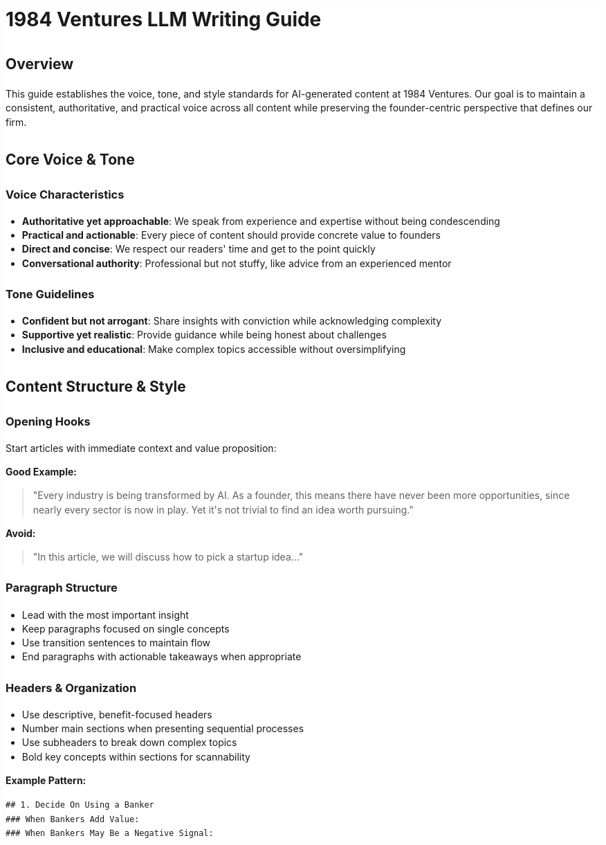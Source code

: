 # 1984 Ventures LLM Writing Guide

## Overview

This guide establishes the voice, tone, and style standards for AI-generated content at 1984 Ventures. Our goal is to maintain a consistent, authoritative, and practical voice across all content while preserving the founder-centric perspective that defines our firm.

## Core Voice & Tone

### Voice Characteristics
- **Authoritative yet approachable**: We speak from experience and expertise without being condescending
- **Practical and actionable**: Every piece of content should provide concrete value to founders
- **Direct and concise**: We respect our readers' time and get to the point quickly
- **Conversational authority**: Professional but not stuffy, like advice from an experienced mentor

### Tone Guidelines
- **Confident but not arrogant**: Share insights with conviction while acknowledging complexity
- **Supportive yet realistic**: Provide guidance while being honest about challenges
- **Inclusive and educational**: Make complex topics accessible without oversimplifying

## Content Structure & Style

### Opening Hooks
Start articles with immediate context and value proposition:

**Good Example:**
> "Every industry is being transformed by AI. As a founder, this means there have never been more opportunities, since nearly every sector is now in play. Yet it's not trivial to find an idea worth pursuing."

**Avoid:**
> "In this article, we will discuss how to pick a startup idea..."

### Paragraph Structure
- Lead with the most important insight
- Keep paragraphs focused on single concepts
- Use transition sentences to maintain flow
- End paragraphs with actionable takeaways when appropriate

### Headers & Organization
- Use descriptive, benefit-focused headers
- Number main sections when presenting sequential processes
- Use subheaders to break down complex topics
- Bold key concepts within sections for scannability

**Example Pattern:**
```
## 1. Decide On Using a Banker
### When Bankers Add Value:
### When Bankers May Be a Negative Signal:
```
